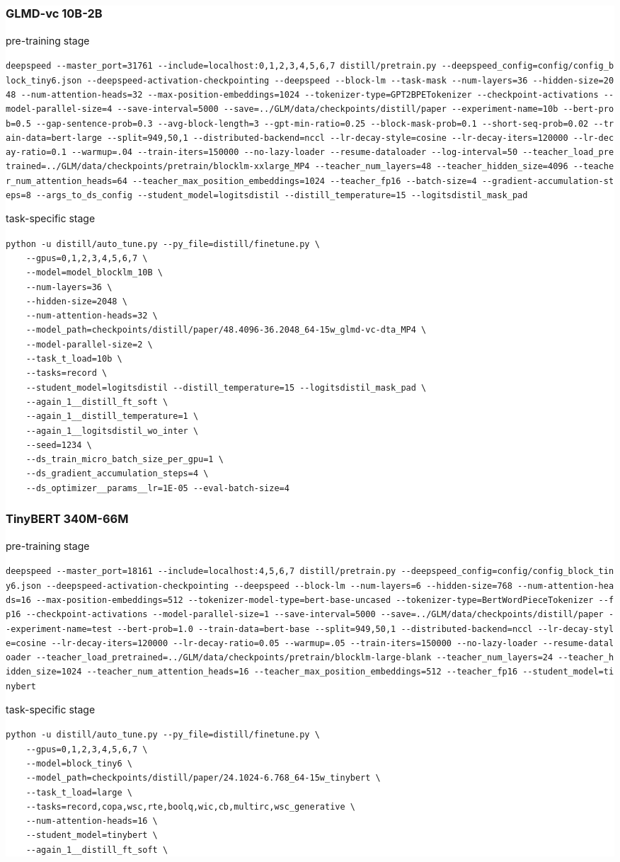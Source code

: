 ```shell
```
### GLMD-vc 10B-2B
pre-training stage
```shell
deepspeed --master_port=31761 --include=localhost:0,1,2,3,4,5,6,7 distill/pretrain.py --deepspeed_config=config/config_block_tiny6.json --deepspeed-activation-checkpointing --deepspeed --block-lm --task-mask --num-layers=36 --hidden-size=2048 --num-attention-heads=32 --max-position-embeddings=1024 --tokenizer-type=GPT2BPETokenizer --checkpoint-activations --model-parallel-size=4 --save-interval=5000 --save=../GLM/data/checkpoints/distill/paper --experiment-name=10b --bert-prob=0.5 --gap-sentence-prob=0.3 --avg-block-length=3 --gpt-min-ratio=0.25 --block-mask-prob=0.1 --short-seq-prob=0.02 --train-data=bert-large --split=949,50,1 --distributed-backend=nccl --lr-decay-style=cosine --lr-decay-iters=120000 --lr-decay-ratio=0.1 --warmup=.04 --train-iters=150000 --no-lazy-loader --resume-dataloader --log-interval=50 --teacher_load_pretrained=../GLM/data/checkpoints/pretrain/blocklm-xxlarge_MP4 --teacher_num_layers=48 --teacher_hidden_size=4096 --teacher_num_attention_heads=64 --teacher_max_position_embeddings=1024 --teacher_fp16 --batch-size=4 --gradient-accumulation-steps=8 --args_to_ds_config --student_model=logitsdistil --distill_temperature=15 --logitsdistil_mask_pad
```
task-specific stage
```shell
python -u distill/auto_tune.py --py_file=distill/finetune.py \
    --gpus=0,1,2,3,4,5,6,7 \
    --model=model_blocklm_10B \
    --num-layers=36 \
    --hidden-size=2048 \
    --num-attention-heads=32 \
    --model_path=checkpoints/distill/paper/48.4096-36.2048_64-15w_glmd-vc-dta_MP4 \
    --model-parallel-size=2 \
    --task_t_load=10b \
    --tasks=record \
    --student_model=logitsdistil --distill_temperature=15 --logitsdistil_mask_pad \
    --again_1__distill_ft_soft \
    --again_1__distill_temperature=1 \
    --again_1__logitsdistil_wo_inter \
    --seed=1234 \
    --ds_train_micro_batch_size_per_gpu=1 \
    --ds_gradient_accumulation_steps=4 \
    --ds_optimizer__params__lr=1E-05 --eval-batch-size=4
```
### TinyBERT 340M-66M
pre-training stage
```shell
deepspeed --master_port=18161 --include=localhost:4,5,6,7 distill/pretrain.py --deepspeed_config=config/config_block_tiny6.json --deepspeed-activation-checkpointing --deepspeed --block-lm --num-layers=6 --hidden-size=768 --num-attention-heads=16 --max-position-embeddings=512 --tokenizer-model-type=bert-base-uncased --tokenizer-type=BertWordPieceTokenizer --fp16 --checkpoint-activations --model-parallel-size=1 --save-interval=5000 --save=../GLM/data/checkpoints/distill/paper --experiment-name=test --bert-prob=1.0 --train-data=bert-base --split=949,50,1 --distributed-backend=nccl --lr-decay-style=cosine --lr-decay-iters=120000 --lr-decay-ratio=0.05 --warmup=.05 --train-iters=150000 --no-lazy-loader --resume-dataloader --teacher_load_pretrained=../GLM/data/checkpoints/pretrain/blocklm-large-blank --teacher_num_layers=24 --teacher_hidden_size=1024 --teacher_num_attention_heads=16 --teacher_max_position_embeddings=512 --teacher_fp16 --student_model=tinybert
```
task-specific stage
```shell
python -u distill/auto_tune.py --py_file=distill/finetune.py \
    --gpus=0,1,2,3,4,5,6,7 \
    --model=block_tiny6 \
    --model_path=checkpoints/distill/paper/24.1024-6.768_64-15w_tinybert \
    --task_t_load=large \
    --tasks=record,copa,wsc,rte,boolq,wic,cb,multirc,wsc_generative \
    --num-attention-heads=16 \
    --student_model=tinybert \
    --again_1__distill_ft_soft \
```